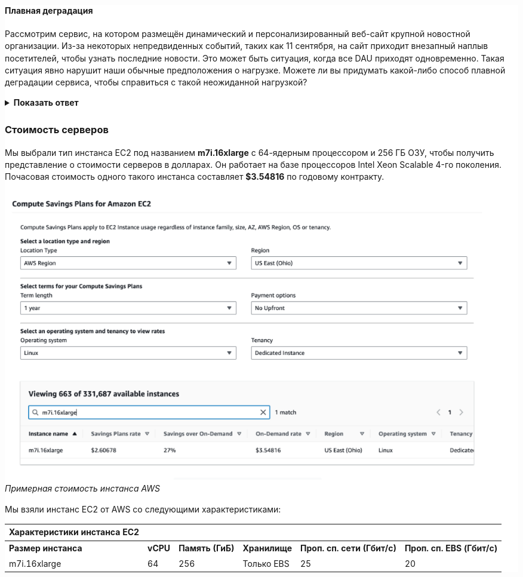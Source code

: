 #### Плавная деградация

Рассмотрим сервис, на котором размещён динамический и персонализированный веб-сайт крупной новостной организации. Из-за некоторых
   непредвиденных событий, таких как 11 сентября, на сайт приходит внезапный наплыв посетителей, чтобы узнать последние новости. Это может
   быть ситуация, когда все DAU приходят одновременно.
   Такая ситуация явно нарушит наши обычные предположения о нагрузке. Можете ли вы придумать какой-либо способ плавной деградации сервиса,
   чтобы справиться с такой неожиданной нагрузкой?

<details><summary><b>Показать ответ</b></summary></details>

### Стоимость серверов

Мы выбрали тип инстанса EC2 под названием **m7i.16xlarge** с 64-ядерным процессором и 256 ГБ ОЗУ, чтобы получить представление о стоимости
серверов в долларах. Он работает на базе процессоров Intel Xeon Scalable 4-го поколения. Почасовая стоимость одного такого инстанса
составляет **$3.54816** по годовому контракту.

![img_3.png](img/img_3.png)
*Примерная стоимость инстанса AWS*

Мы взяли инстанс EC2 от AWS со следующими характеристиками:

| Характеристики инстанса EC2 |          |                  |               |                             |                            |
|:----------------------------|:---------|:-----------------|:--------------|:----------------------------|:---------------------------|
| **Размер инстанса**         | **vCPU** | **Память (ГиБ)** | **Хранилище** | **Проп. сп. сети (Гбит/с)** | **Проп. сп. EBS (Гбит/с)** |
| m7i.16xlarge                | 64       | 256              | Только EBS    | 25                          | 20                         |

